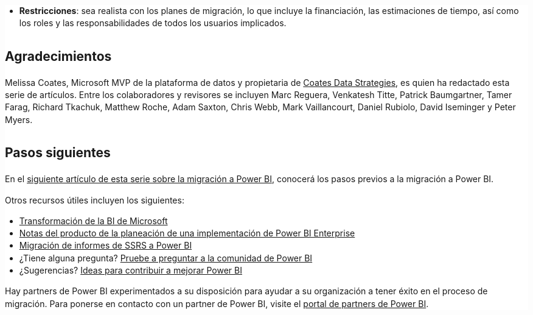 - **Restricciones**: sea realista con los planes de migración, lo que incluye la financiación, las estimaciones de tiempo, así como los roles y las responsabilidades de todos los usuarios implicados.

## <a name="acknowledgments"></a>Agradecimientos

Melissa Coates, Microsoft MVP de la plataforma de datos y propietaria de [Coates Data Strategies](https://www.coatesdatastrategies.com/), es quien ha redactado esta serie de artículos. Entre los colaboradores y revisores se incluyen Marc Reguera, Venkatesh Titte, Patrick Baumgartner, Tamer Farag, Richard Tkachuk, Matthew Roche, Adam Saxton, Chris Webb, Mark Vaillancourt, Daniel Rubiolo, David Iseminger y Peter Myers.

## <a name="next-steps"></a>Pasos siguientes

En el [siguiente artículo de esta serie sobre la migración a Power BI](powerbi-migration-pre-migration-steps.md), conocerá los pasos previos a la migración a Power BI.

Otros recursos útiles incluyen los siguientes:

- [Transformación de la BI de Microsoft](center-of-excellence-microsoft-business-intelligence-transformation.md)
- [Notas del producto de la planeación de una implementación de Power BI Enterprise](https://aka.ms/PBIEnterpriseDeploymentWP)
- [Migración de informes de SSRS a Power BI](migrate-ssrs-reports-to-power-bi.md)
- ¿Tiene alguna pregunta? [Pruebe a preguntar a la comunidad de Power BI](https://community.powerbi.com/)
- ¿Sugerencias? [Ideas para contribuir a mejorar Power BI](https://ideas.powerbi.com/)

Hay partners de Power BI experimentados a su disposición para ayudar a su organización a tener éxito en el proceso de migración. Para ponerse en contacto con un partner de Power BI, visite el [portal de partners de Power BI](https://powerbi.microsoft.com/partners/).
